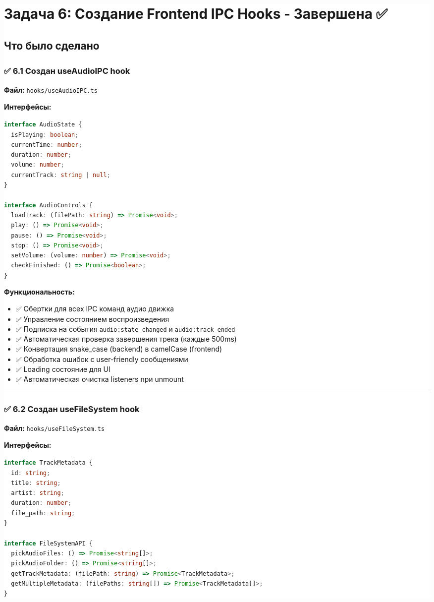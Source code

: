 # Задача 6: Создание Frontend IPC Hooks - Завершена ✅

## Что было сделано

### ✅ 6.1 Создан useAudioIPC hook

**Файл:** `hooks/useAudioIPC.ts`

**Интерфейсы:**
```typescript
interface AudioState {
  isPlaying: boolean;
  currentTime: number;
  duration: number;
  volume: number;
  currentTrack: string | null;
}

interface AudioControls {
  loadTrack: (filePath: string) => Promise<void>;
  play: () => Promise<void>;
  pause: () => Promise<void>;
  stop: () => Promise<void>;
  setVolume: (volume: number) => Promise<void>;
  checkFinished: () => Promise<boolean>;
}
```

**Функциональность:**
- ✅ Обертки для всех IPC команд аудио движка
- ✅ Управление состоянием воспроизведения
- ✅ Подписка на события `audio:state_changed` и `audio:track_ended`
- ✅ Автоматическая проверка завершения трека (каждые 500ms)
- ✅ Конвертация snake_case (backend) в camelCase (frontend)
- ✅ Обработка ошибок с user-friendly сообщениями
- ✅ Loading состояние для UI
- ✅ Автоматическая очистка listeners при unmount

---

### ✅ 6.2 Создан useFileSystem hook

**Файл:** `hooks/useFileSystem.ts`

**Интерфейсы:**
```typescript
interface TrackMetadata {
  id: string;
  title: string;
  artist: string;
  duration: number;
  file_path: string;
}

interface FileSystemAPI {
  pickAudioFiles: () => Promise<string[]>;
  pickAudioFolder: () => Promise<string[]>;
  getTrackMetadata: (filePath: string) => Promise<TrackMetadata>;
  getMultipleMetadata: (filePaths: string[]) => Promise<TrackMetadata[]>;
}
```
